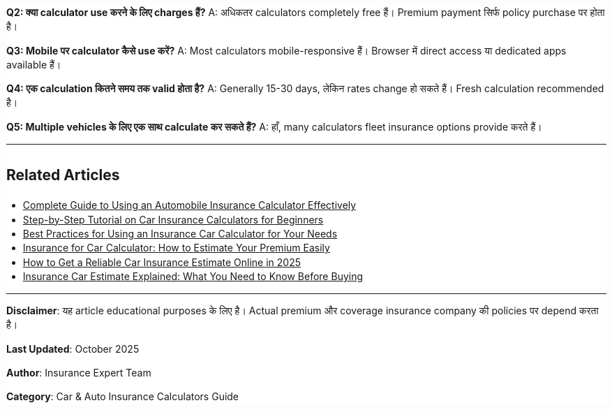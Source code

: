 **Q2: क्या calculator use करने के लिए charges हैं?**
A: अधिकतर calculators completely free हैं। Premium payment सिर्फ policy purchase पर होता है।

**Q3: Mobile पर calculator कैसे use करें?**
A: Most calculators mobile-responsive हैं। Browser में direct access या dedicated apps available हैं।

**Q4: एक calculation कितने समय तक valid होता है?**
A: Generally 15-30 days, लेकिन rates change हो सकते हैं। Fresh calculation recommended है।

**Q5: Multiple vehicles के लिए एक साथ calculate कर सकते हैं?**
A: हाँ, many calculators fleet insurance options provide करते हैं।

---

## Related Articles

- [Complete Guide to Using an Automobile Insurance Calculator Effectively](./automobile-insurance-calculator-guide.md)
- [Step-by-Step Tutorial on Car Insurance Calculators for Beginners](./car-insurance-calculators-beginners.md)
- [Best Practices for Using an Insurance Car Calculator for Your Needs](./insurance-car-calculator-best-practices.md)
- [Insurance for Car Calculator: How to Estimate Your Premium Easily](./insurance-car-calculator.md)
- [How to Get a Reliable Car Insurance Estimate Online in 2025](./car-insurance-estimate-online.md)
- [Insurance Car Estimate Explained: What You Need to Know Before Buying](./insurance-car-estimate-explained.md)

---

**Disclaimer**: यह article educational purposes के लिए है। Actual premium और coverage insurance company की policies पर depend करता है।

**Last Updated**: October 2025

**Author**: Insurance Expert Team

**Category**: Car & Auto Insurance Calculators Guide
